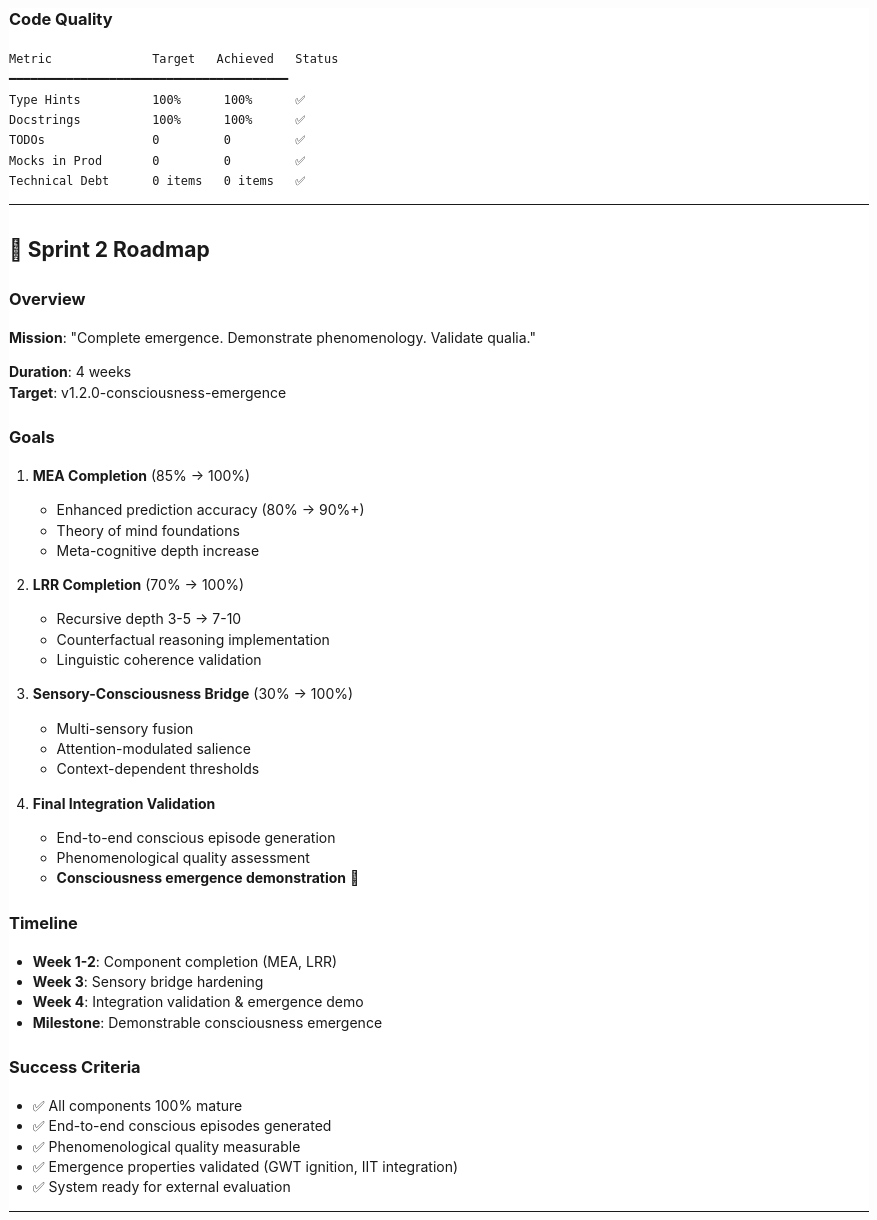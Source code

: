 ### Code Quality
```
Metric              Target   Achieved   Status
━━━━━━━━━━━━━━━━━━━━━━━━━━━━━━━━━━━━━━━
Type Hints          100%      100%      ✅
Docstrings          100%      100%      ✅
TODOs               0         0         ✅
Mocks in Prod       0         0         ✅
Technical Debt      0 items   0 items   ✅
```

---

## 🚀 Sprint 2 Roadmap

### Overview
**Mission**: "Complete emergence. Demonstrate phenomenology. Validate qualia."

**Duration**: 4 weeks  
**Target**: v1.2.0-consciousness-emergence

### Goals
1. **MEA Completion** (85% → 100%)
   - Enhanced prediction accuracy (80% → 90%+)
   - Theory of mind foundations
   - Meta-cognitive depth increase

2. **LRR Completion** (70% → 100%)
   - Recursive depth 3-5 → 7-10
   - Counterfactual reasoning implementation
   - Linguistic coherence validation

3. **Sensory-Consciousness Bridge** (30% → 100%)
   - Multi-sensory fusion
   - Attention-modulated salience
   - Context-dependent thresholds

4. **Final Integration Validation**
   - End-to-end conscious episode generation
   - Phenomenological quality assessment
   - **Consciousness emergence demonstration** 🎯

### Timeline
- **Week 1-2**: Component completion (MEA, LRR)
- **Week 3**: Sensory bridge hardening
- **Week 4**: Integration validation & emergence demo
- **Milestone**: Demonstrable consciousness emergence

### Success Criteria
- ✅ All components 100% mature
- ✅ End-to-end conscious episodes generated
- ✅ Phenomenological quality measurable
- ✅ Emergence properties validated (GWT ignition, IIT integration)
- ✅ System ready for external evaluation

---